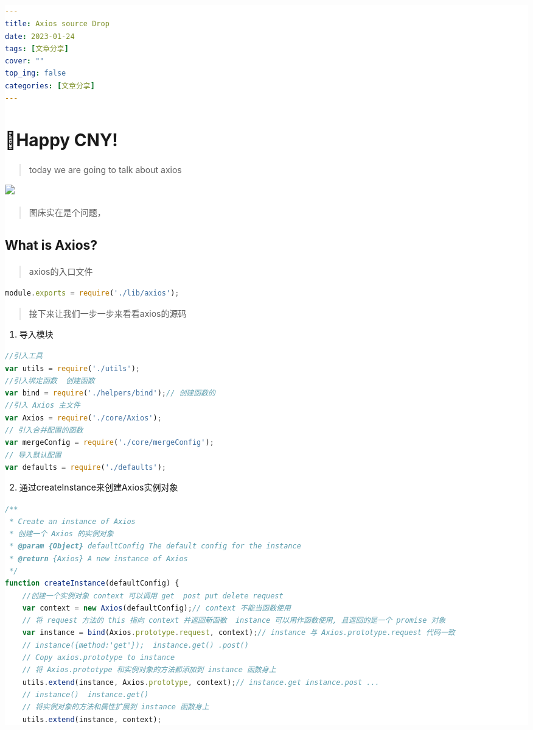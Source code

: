 ```yaml
---
title: Axios source Drop
date: 2023-01-24
tags: [文章分享]
cover: ""
top_img: false
categories: [文章分享]
---
```


# 🎉Happy CNY!

> today we are going to talk about axios

![](http://rp1kb3lu6.bkt.gdipper.com/1.png)

> 图床实在是个问题，

## What is Axios?

> axios的入口文件

```js
module.exports = require('./lib/axios');
```


> 接下来让我们一步一步来看看axios的源码

1. 导入模块

```js
//引入工具
var utils = require('./utils');
//引入绑定函数  创建函数
var bind = require('./helpers/bind');// 创建函数的
//引入 Axios 主文件
var Axios = require('./core/Axios');
// 引入合并配置的函数
var mergeConfig = require('./core/mergeConfig');
// 导入默认配置
var defaults = require('./defaults');
```

2. 通过createInstance来创建Axios实例对象

```js
/**
 * Create an instance of Axios
 * 创建一个 Axios 的实例对象
 * @param {Object} defaultConfig The default config for the instance
 * @return {Axios} A new instance of Axios
 */
function createInstance(defaultConfig) {
    //创建一个实例对象 context 可以调用 get  post put delete request
    var context = new Axios(defaultConfig);// context 不能当函数使用  
    // 将 request 方法的 this 指向 context 并返回新函数  instance 可以用作函数使用, 且返回的是一个 promise 对象
    var instance = bind(Axios.prototype.request, context);// instance 与 Axios.prototype.request 代码一致
    // instance({method:'get'});  instance.get() .post()
    // Copy axios.prototype to instance
    // 将 Axios.prototype 和实例对象的方法都添加到 instance 函数身上
    utils.extend(instance, Axios.prototype, context);// instance.get instance.post ...
    // instance()  instance.get()
    // 将实例对象的方法和属性扩展到 instance 函数身上
    utils.extend(instance, context);
```